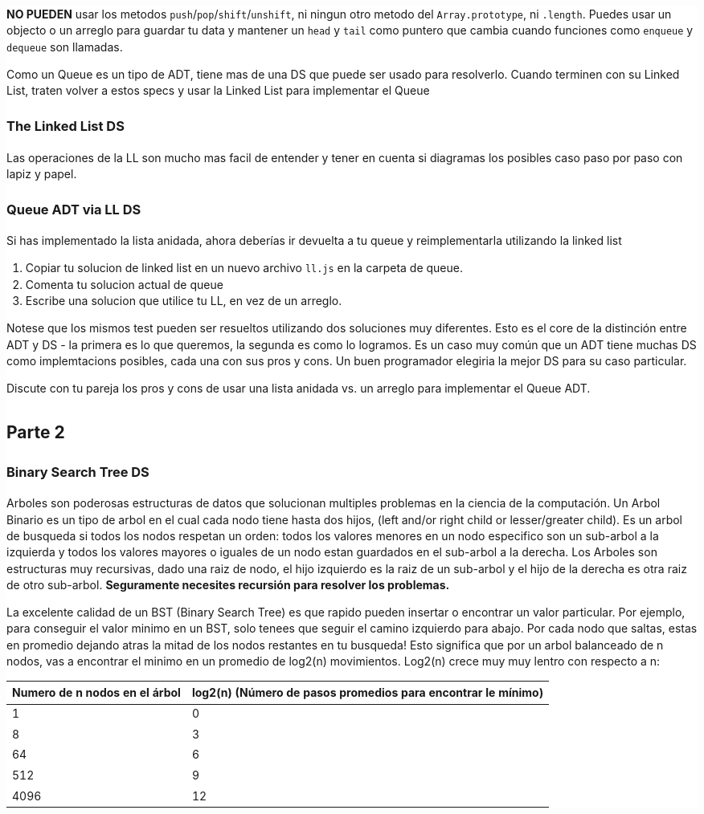 **NO PUEDEN** usar los metodos `push`/`pop`/`shift`/`unshift`, ni ningun otro metodo del `Array.prototype`, ni `.length`. Puedes usar un objecto o un arreglo para guardar tu data y mantener un `head` y `tail` como puntero que cambia cuando funciones como `enqueue` y `dequeue` son llamadas.

Como un Queue es un tipo de ADT, tiene mas de una DS que puede ser usado para resolverlo. Cuando terminen con su Linked List, traten volver a estos specs y usar la Linked List para implementar el Queue

### The Linked List DS

Las operaciones de la LL son mucho mas facil de entender y tener en cuenta si diagramas los posibles caso paso por paso con lapiz y papel.

### Queue ADT via LL DS

Si has implementado la lista anidada, ahora deberías ir devuelta a tu queue y reimplementarla utilizando la linked list

1. Copiar tu solucion de linked list en un nuevo archivo `ll.js` en la carpeta de queue. 
2. Comenta tu solucion actual de queue
3. Escribe una solucion que utilice tu LL, en vez de un arreglo. 

Notese que los mismos test pueden ser resueltos utilizando dos soluciones muy diferentes. Esto es el core de la distinción entre ADT y DS - la primera es lo que queremos, la segunda es como lo logramos. Es un caso muy común que un ADT tiene muchas DS como implemtacions posibles, cada una con sus pros y cons. Un buen programador elegiria la mejor DS para su caso particular. 

Discute con tu pareja los pros y cons de usar una lista anidada vs. un arreglo para implementar el Queue ADT.

## Parte 2

### Binary Search Tree DS

Arboles son poderosas estructuras de datos que solucionan multiples problemas en la ciencia de la computación. Un Arbol Binario es un tipo de arbol en el cual cada nodo tiene hasta dos hijos, (left and/or right child or lesser/greater child). Es un arbol de busqueda si todos los nodos respetan un orden: todos los valores menores en un nodo especifico son un sub-arbol a la izquierda y todos los valores mayores o iguales de un nodo estan guardados en el sub-arbol a la derecha. Los Arboles son estructuras muy recursivas, dado una raiz de nodo, el hijo izquierdo es la raiz de un sub-arbol y el hijo de la derecha es otra raiz de otro sub-arbol. **Seguramente necesites recursión para resolver los problemas.**

La excelente calidad de un BST (Binary Search Tree) es que rapido pueden insertar o encontrar un valor particular. Por ejemplo, para conseguir el valor minimo en un BST, solo tenees que seguir el camino izquierdo para abajo. Por cada nodo que saltas, estas en promedio dejando atras la mitad de los nodos restantes en tu busqueda! Esto significa que por un arbol balanceado de n nodos, vas a encontrar el minimo en un promedio de log2(n) movimientos. Log2(n) crece muy muy lentro con respecto a n:

| Numero de n nodos en el árbol | log2(n) (Número de pasos promedios para encontrar le mínimo) |
|-------------------------------|--------------------------------------------------------------|
| 1                             | 0                                                            |
| 8                             | 3                                                            |
| 64                            | 6                                                            |
| 512                           | 9                                                            |
| 4096                          | 12                                                           |

